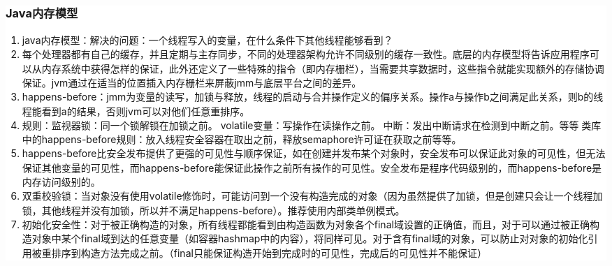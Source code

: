 ### Java内存模型

1. java内存模型：解决的问题：一个线程写入的变量，在什么条件下其他线程能够看到？
2. 每个处理器都有自己的缓存，并且定期与主存同步，不同的处理器架构允许不同级别的缓存一致性。底层的内存模型将告诉应用程序可以从内存系统中获得怎样的保证，此外还定义了一些特殊的指令（即内存栅栏），当需要共享数据时，这些指令就能实现额外的存储协调保证。jvm通过在适当的位置插入内存栅栏来屏蔽jmm与底层平台之间的差异。
3. happens-before：jmm为变量的读写，加锁与释放，线程的启动与合并操作定义的偏序关系。操作a与操作b之间满足此关系，则b的线程能看到a的结果，否则jvm可以对他们任意重排序。
4. 规则：监视器锁：同一个锁解锁在加锁之前。 volatile变量：写操作在读操作之前。 中断：发出中断请求在检测到中断之前。等等  类库中的happens-before规则：放入线程安全容器在取出之前，释放semaphore许可证在获取之前等等。
5. happens-before比安全发布提供了更强的可见性与顺序保证，如在创建并发布某个对象时，安全发布可以保证此对象的可见性，但无法保证其他变量的可见性，而happens-before能保证此操作之前所有操作的可见性。安全发布是程序代码级别的，而happens-before是内存访问级别的。
6. 双重校验锁：当对象没有使用volatile修饰时，可能访问到一个没有构造完成的对象（因为虽然提供了加锁，但是创建只会让一个线程加锁，其他线程并没有加锁，所以并不满足happens-before）。推荐使用内部类单例模式。
7. 初始化安全性：对于被正确构造的对象，所有线程都能看到由构造函数为对象各个final域设置的正确值，而且，对于可以通过被正确构造对象中某个final域到达的任意变量（如容器hashmap中的内容），将同样可见。对于含有final域的对象，可以防止对对象的初始化引用被重排序到构造方法完成之前。（final只能保证构造开始到完成时的可见性，完成后的可见性并不能保证）